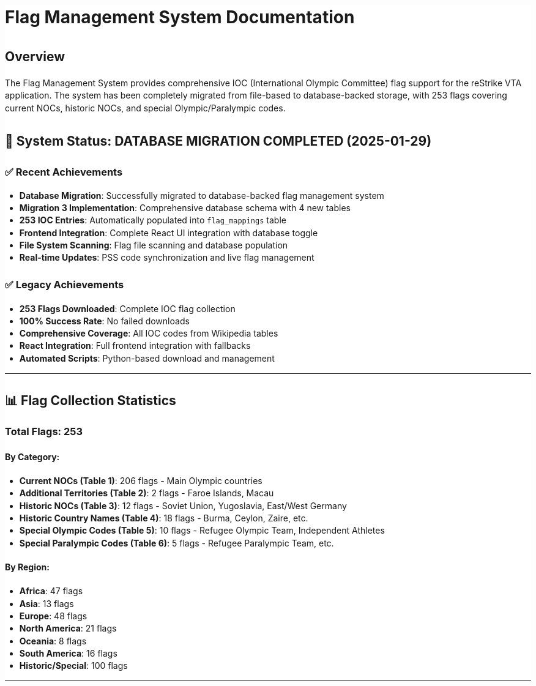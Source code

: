 # Flag Management System Documentation

## Overview

The Flag Management System provides comprehensive IOC (International Olympic Committee) flag support for the reStrike VTA application. The system has been completely migrated from file-based to database-backed storage, with 253 flags covering current NOCs, historic NOCs, and special Olympic/Paralympic codes.

## 🏁 **System Status: DATABASE MIGRATION COMPLETED (2025-01-29)**

### ✅ **Recent Achievements**
- **Database Migration**: Successfully migrated to database-backed flag management system
- **Migration 3 Implementation**: Comprehensive database schema with 4 new tables
- **253 IOC Entries**: Automatically populated into `flag_mappings` table
- **Frontend Integration**: Complete React UI integration with database toggle
- **File System Scanning**: Flag file scanning and database population
- **Real-time Updates**: PSS code synchronization and live flag management

### ✅ **Legacy Achievements**
- **253 Flags Downloaded**: Complete IOC flag collection
- **100% Success Rate**: No failed downloads
- **Comprehensive Coverage**: All IOC codes from Wikipedia tables
- **React Integration**: Full frontend integration with fallbacks
- **Automated Scripts**: Python-based download and management

---

## 📊 **Flag Collection Statistics**

### **Total Flags: 253**

#### **By Category:**
- **Current NOCs (Table 1)**: 206 flags - Main Olympic countries
- **Additional Territories (Table 2)**: 2 flags - Faroe Islands, Macau
- **Historic NOCs (Table 3)**: 12 flags - Soviet Union, Yugoslavia, East/West Germany
- **Historic Country Names (Table 4)**: 18 flags - Burma, Ceylon, Zaire, etc.
- **Special Olympic Codes (Table 5)**: 10 flags - Refugee Olympic Team, Independent Athletes
- **Special Paralympic Codes (Table 6)**: 5 flags - Refugee Paralympic Team, etc.

#### **By Region:**
- **Africa**: 47 flags
- **Asia**: 13 flags  
- **Europe**: 48 flags
- **North America**: 21 flags
- **Oceania**: 8 flags
- **South America**: 16 flags
- **Historic/Special**: 100 flags

---